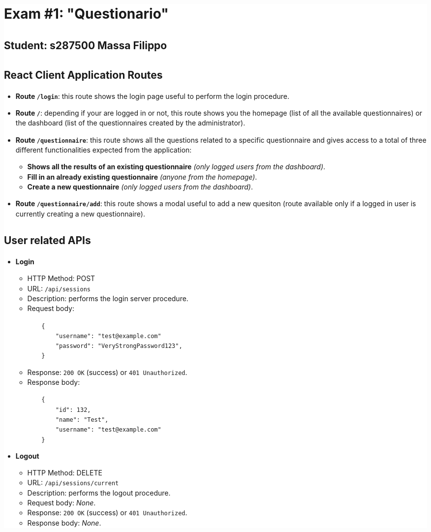 # Exam #1: "Questionario"

## Student: s287500 Massa Filippo

## React Client Application Routes

- **Route `/login`**: this route shows the login page useful to perform the login procedure.

- **Route `/`**: depending if your are logged in or not, this route shows you the homepage (list of all the available questionnaires) or the dashboard (list of the questionnaires created by the administrator).

- **Route `/questionnaire`**: this route shows all the questions related to a specific questionnaire and gives access to a total of three different functionalities expected from the application:
  - **Shows all the results of an existing questionnaire** _(only logged users from the dashboard)_.
  - **Fill in an already existing questionnaire** _(anyone from the homepage)_.
  - **Create a new questionnaire** _(only logged users from the dashboard)_.

- **Route `/questionnaire/add`**: this route shows a modal useful to add a new quesiton (route available only if a logged in user is currently creating a new questionnaire).
 
## User related APIs

- **Login**
  - HTTP Method: POST
  - URL: `/api/sessions`
  - Description: performs the login server procedure.
  - Request body:
    ```
        {
            "username": "test@example.com"
            "password": "VeryStrongPassword123",
        }
    ```
  - Response: `200 OK` (success) or `401 Unauthorized`.
  - Response body:
    ```
        {
            "id": 132, 
            "name": "Test",
            "username": "test@example.com"
        }
    ```

- **Logout**
  - HTTP Method: DELETE
  - URL: `/api/sessions/current`
  - Description: performs the logout procedure.
  - Request body: _None_.
  - Response: `200 OK` (success) or `401 Unauthorized`.
  - Response body: _None_.
